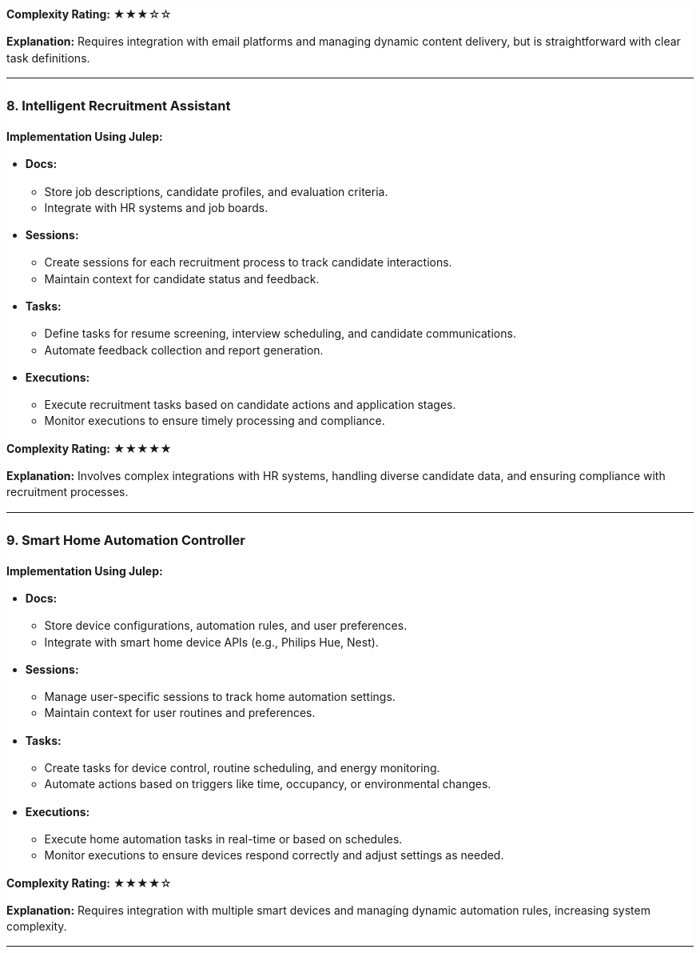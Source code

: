 **Complexity Rating:** ★★★☆☆

**Explanation:** Requires integration with email platforms and managing dynamic content delivery, but is straightforward with clear task definitions.

---

### 8. Intelligent Recruitment Assistant

**Implementation Using Julep:**

- **Docs:**
  - Store job descriptions, candidate profiles, and evaluation criteria.
  - Integrate with HR systems and job boards.

- **Sessions:**
  - Create sessions for each recruitment process to track candidate interactions.
  - Maintain context for candidate status and feedback.

- **Tasks:**
  - Define tasks for resume screening, interview scheduling, and candidate communications.
  - Automate feedback collection and report generation.

- **Executions:**
  - Execute recruitment tasks based on candidate actions and application stages.
  - Monitor executions to ensure timely processing and compliance.

**Complexity Rating:** ★★★★★

**Explanation:** Involves complex integrations with HR systems, handling diverse candidate data, and ensuring compliance with recruitment processes.

---

### 9. Smart Home Automation Controller

**Implementation Using Julep:**

- **Docs:**
  - Store device configurations, automation rules, and user preferences.
  - Integrate with smart home device APIs (e.g., Philips Hue, Nest).

- **Sessions:**
  - Manage user-specific sessions to track home automation settings.
  - Maintain context for user routines and preferences.

- **Tasks:**
  - Create tasks for device control, routine scheduling, and energy monitoring.
  - Automate actions based on triggers like time, occupancy, or environmental changes.

- **Executions:**
  - Execute home automation tasks in real-time or based on schedules.
  - Monitor executions to ensure devices respond correctly and adjust settings as needed.

**Complexity Rating:** ★★★★☆

**Explanation:** Requires integration with multiple smart devices and managing dynamic automation rules, increasing system complexity.

---